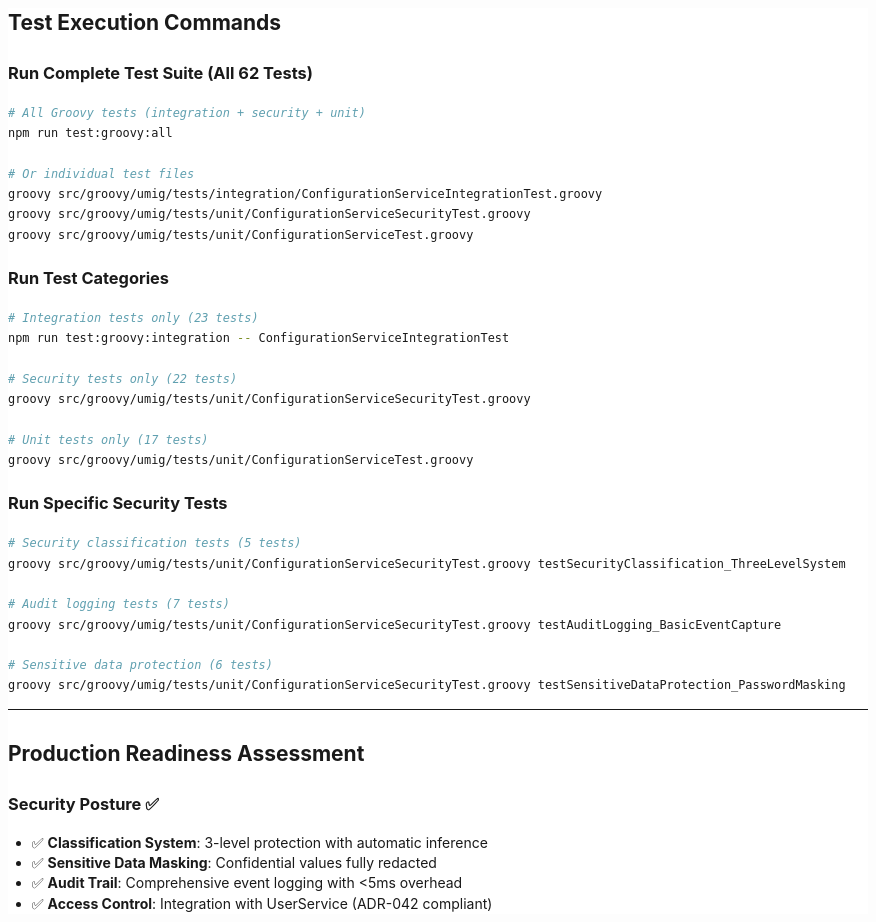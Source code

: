 
## Test Execution Commands

### Run Complete Test Suite (All 62 Tests)

```bash
# All Groovy tests (integration + security + unit)
npm run test:groovy:all

# Or individual test files
groovy src/groovy/umig/tests/integration/ConfigurationServiceIntegrationTest.groovy
groovy src/groovy/umig/tests/unit/ConfigurationServiceSecurityTest.groovy
groovy src/groovy/umig/tests/unit/ConfigurationServiceTest.groovy
```

### Run Test Categories

```bash
# Integration tests only (23 tests)
npm run test:groovy:integration -- ConfigurationServiceIntegrationTest

# Security tests only (22 tests)
groovy src/groovy/umig/tests/unit/ConfigurationServiceSecurityTest.groovy

# Unit tests only (17 tests)
groovy src/groovy/umig/tests/unit/ConfigurationServiceTest.groovy
```

### Run Specific Security Tests

```bash
# Security classification tests (5 tests)
groovy src/groovy/umig/tests/unit/ConfigurationServiceSecurityTest.groovy testSecurityClassification_ThreeLevelSystem

# Audit logging tests (7 tests)
groovy src/groovy/umig/tests/unit/ConfigurationServiceSecurityTest.groovy testAuditLogging_BasicEventCapture

# Sensitive data protection (6 tests)
groovy src/groovy/umig/tests/unit/ConfigurationServiceSecurityTest.groovy testSensitiveDataProtection_PasswordMasking
```

---

## Production Readiness Assessment

### Security Posture ✅

- ✅ **Classification System**: 3-level protection with automatic inference
- ✅ **Sensitive Data Masking**: Confidential values fully redacted
- ✅ **Audit Trail**: Comprehensive event logging with <5ms overhead
- ✅ **Access Control**: Integration with UserService (ADR-042 compliant)
